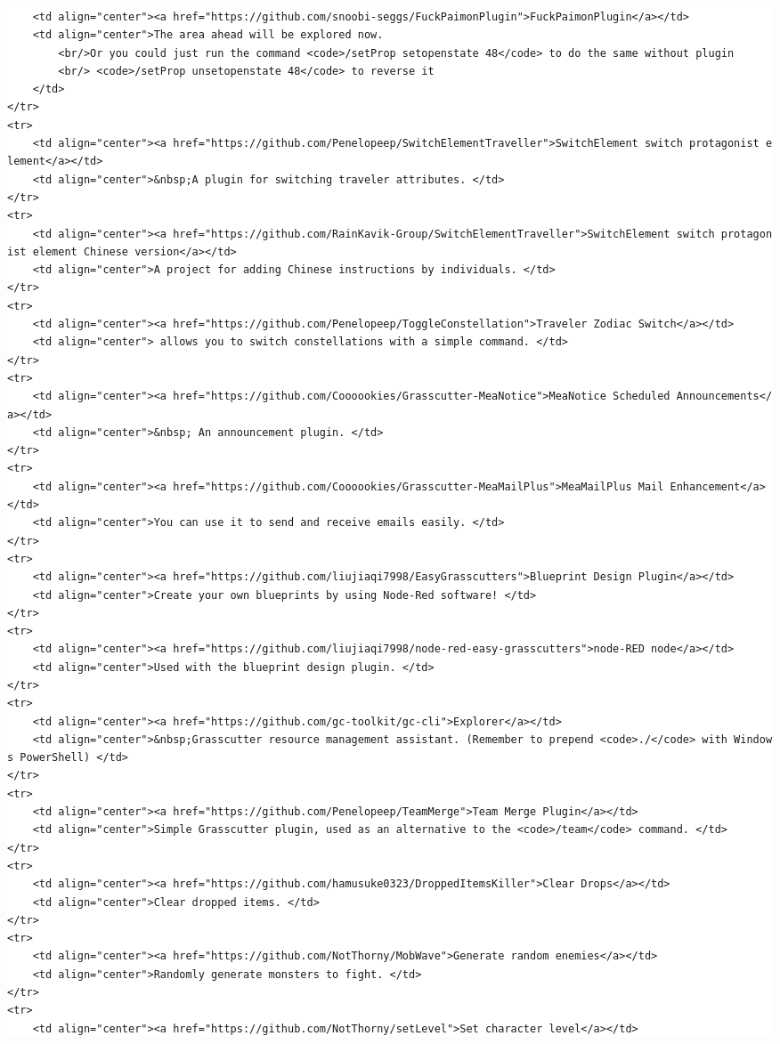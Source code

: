         <td align="center"><a href="https://github.com/snoobi-seggs/FuckPaimonPlugin">FuckPaimonPlugin</a></td>
        <td align="center">The area ahead will be explored now. 
            <br/>Or you could just run the command <code>/setProp setopenstate 48</code> to do the same without plugin
            <br/> <code>/setProp unsetopenstate 48</code> to reverse it
        </td>
    </tr>
    <tr>
        <td align="center"><a href="https://github.com/Penelopeep/SwitchElementTraveller">SwitchElement switch protagonist element</a></td>
        <td align="center">&nbsp;A plugin for switching traveler attributes. </td>
    </tr>
    <tr>
        <td align="center"><a href="https://github.com/RainKavik-Group/SwitchElementTraveller">SwitchElement switch protagonist element Chinese version</a></td>
        <td align="center">A project for adding Chinese instructions by individuals. </td>
    </tr>
    <tr>
        <td align="center"><a href="https://github.com/Penelopeep/ToggleConstellation">Traveler Zodiac Switch</a></td>
        <td align="center"> allows you to switch constellations with a simple command. </td>
    </tr>
    <tr>
        <td align="center"><a href="https://github.com/Coooookies/Grasscutter-MeaNotice">MeaNotice Scheduled Announcements</a></td>
        <td align="center">&nbsp; An announcement plugin. </td>
    </tr>
    <tr>
        <td align="center"><a href="https://github.com/Coooookies/Grasscutter-MeaMailPlus">MeaMailPlus Mail Enhancement</a></td>
        <td align="center">You can use it to send and receive emails easily. </td>
    </tr>
    <tr>
        <td align="center"><a href="https://github.com/liujiaqi7998/EasyGrasscutters">Blueprint Design Plugin</a></td>
        <td align="center">Create your own blueprints by using Node-Red software! </td>
    </tr>
    <tr>
        <td align="center"><a href="https://github.com/liujiaqi7998/node-red-easy-grasscutters">node-RED node</a></td>
        <td align="center">Used with the blueprint design plugin. </td>
    </tr>
    <tr>
        <td align="center"><a href="https://github.com/gc-toolkit/gc-cli">Explorer</a></td>
        <td align="center">&nbsp;Grasscutter resource management assistant. (Remember to prepend <code>./</code> with Windows PowerShell) </td>
    </tr>
    <tr>
        <td align="center"><a href="https://github.com/Penelopeep/TeamMerge">Team Merge Plugin</a></td>
        <td align="center">Simple Grasscutter plugin, used as an alternative to the <code>/team</code> command. </td>
    </tr>
    <tr>
        <td align="center"><a href="https://github.com/hamusuke0323/DroppedItemsKiller">Clear Drops</a></td>
        <td align="center">Clear dropped items. </td>
    </tr>
    <tr>
        <td align="center"><a href="https://github.com/NotThorny/MobWave">Generate random enemies</a></td>
        <td align="center">Randomly generate monsters to fight. </td>
    </tr>
    <tr>
        <td align="center"><a href="https://github.com/NotThorny/setLevel">Set character level</a></td>